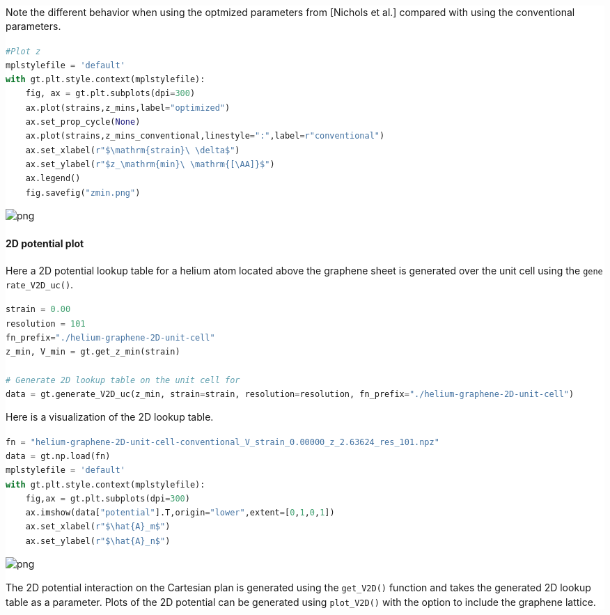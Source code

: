 Note the different behavior when using the optmized parameters from [Nichols et al.] compared with using the conventional parameters.


```python
#Plot z
mplstylefile = 'default'
with gt.plt.style.context(mplstylefile):
    fig, ax = gt.plt.subplots(dpi=300)
    ax.plot(strains,z_mins,label="optimized")
    ax.set_prop_cycle(None)
    ax.plot(strains,z_mins_conventional,linestyle=":",label=r"conventional")
    ax.set_xlabel(r"$\mathrm{strain}\ \delta$")
    ax.set_ylabel(r"$z_\mathrm{min}\ \mathrm{[\AA]}$")
    ax.legend()
    fig.savefig("zmin.png")
```


![png](https://raw.githubusercontent.com/nscottnichols/graphenetools-py/main/images/zmin.png)


#### 2D potential plot
Here a 2D potential lookup table for a helium atom located above the graphene sheet is generated over the unit cell using the `generate_V2D_uc()`.


```python
strain = 0.00
resolution = 101
fn_prefix="./helium-graphene-2D-unit-cell"
z_min, V_min = gt.get_z_min(strain)

# Generate 2D lookup table on the unit cell for 
data = gt.generate_V2D_uc(z_min, strain=strain, resolution=resolution, fn_prefix="./helium-graphene-2D-unit-cell")
```

Here is a visualization of the 2D lookup table.


```python
fn = "helium-graphene-2D-unit-cell-conventional_V_strain_0.00000_z_2.63624_res_101.npz"
data = gt.np.load(fn)
mplstylefile = 'default'
with gt.plt.style.context(mplstylefile):
    fig,ax = gt.plt.subplots(dpi=300)
    ax.imshow(data["potential"].T,origin="lower",extent=[0,1,0,1])
    ax.set_xlabel(r"$\hat{A}_m$")
    ax.set_ylabel(r"$\hat{A}_n$")
```


![png](https://raw.githubusercontent.com/nscottnichols/graphenetools-py/main/images/V2D_uc.png)


The 2D potential interaction on the Cartesian plan is generated using the `get_V2D()` function and takes the generated 2D lookup table as a parameter. Plots of the 2D potential can be generated using `plot_V2D()` with the option to include the graphene lattice.
